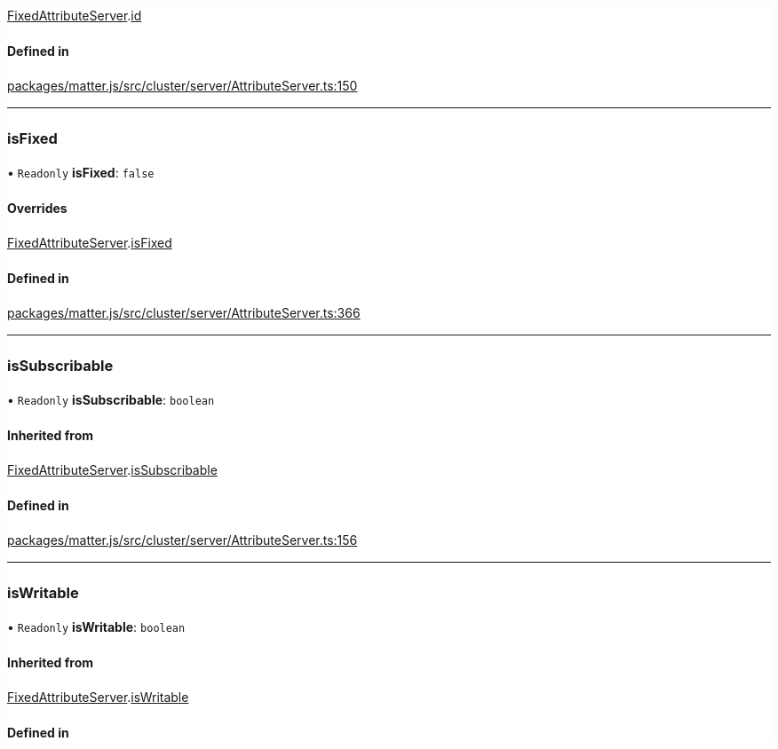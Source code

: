 [FixedAttributeServer](cluster_export.FixedAttributeServer.md).[id](cluster_export.FixedAttributeServer.md#id)

#### Defined in

[packages/matter.js/src/cluster/server/AttributeServer.ts:150](https://github.com/project-chip/matter.js/blob/5f71eedebdb9fa54338bde320c311bb359b7455d/packages/matter.js/src/cluster/server/AttributeServer.ts#L150)

___

### isFixed

• `Readonly` **isFixed**: ``false``

#### Overrides

[FixedAttributeServer](cluster_export.FixedAttributeServer.md).[isFixed](cluster_export.FixedAttributeServer.md#isfixed)

#### Defined in

[packages/matter.js/src/cluster/server/AttributeServer.ts:366](https://github.com/project-chip/matter.js/blob/5f71eedebdb9fa54338bde320c311bb359b7455d/packages/matter.js/src/cluster/server/AttributeServer.ts#L366)

___

### isSubscribable

• `Readonly` **isSubscribable**: `boolean`

#### Inherited from

[FixedAttributeServer](cluster_export.FixedAttributeServer.md).[isSubscribable](cluster_export.FixedAttributeServer.md#issubscribable)

#### Defined in

[packages/matter.js/src/cluster/server/AttributeServer.ts:156](https://github.com/project-chip/matter.js/blob/5f71eedebdb9fa54338bde320c311bb359b7455d/packages/matter.js/src/cluster/server/AttributeServer.ts#L156)

___

### isWritable

• `Readonly` **isWritable**: `boolean`

#### Inherited from

[FixedAttributeServer](cluster_export.FixedAttributeServer.md).[isWritable](cluster_export.FixedAttributeServer.md#iswritable)

#### Defined in

